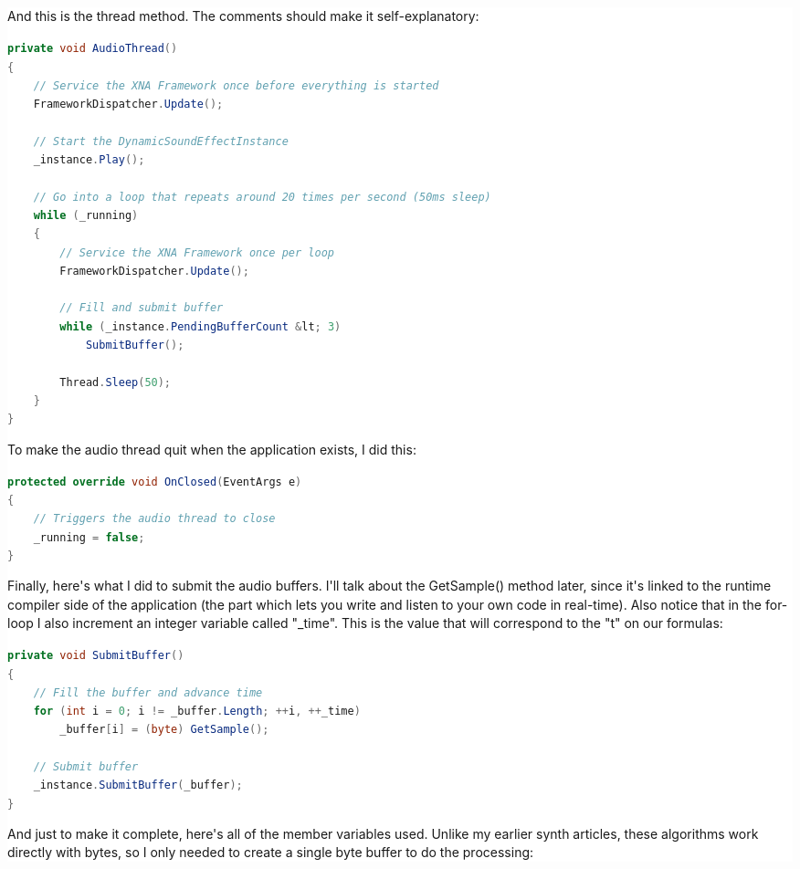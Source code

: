 And this is the thread method. The comments should make it self-explanatory:

~~~ c#
private void AudioThread()
{
    // Service the XNA Framework once before everything is started
    FrameworkDispatcher.Update();

    // Start the DynamicSoundEffectInstance
    _instance.Play();

    // Go into a loop that repeats around 20 times per second (50ms sleep)
    while (_running)
    {
        // Service the XNA Framework once per loop
        FrameworkDispatcher.Update();

        // Fill and submit buffer
        while (_instance.PendingBufferCount &lt; 3)
            SubmitBuffer();

        Thread.Sleep(50);
    }
}
~~~

To make the audio thread quit when the application exists, I did this:

~~~ c#
protected override void OnClosed(EventArgs e)
{
    // Triggers the audio thread to close
    _running = false;
}
~~~

Finally, here's what I did to submit the audio buffers. I'll talk about the GetSample() method later, since it's linked to the runtime compiler side of the application (the part which lets you write and listen to your own code in real-time). Also notice that in the for-loop I also increment an integer variable called "_time". This is the value that will correspond to the "t" on our formulas:

~~~ c#
private void SubmitBuffer()
{
    // Fill the buffer and advance time
    for (int i = 0; i != _buffer.Length; ++i, ++_time)
        _buffer[i] = (byte) GetSample();

    // Submit buffer
    _instance.SubmitBuffer(_buffer);
}
~~~

And just to make it complete, here's all of the member variables used. Unlike my earlier synth articles, these algorithms work directly with bytes, so I only needed to create a single byte buffer to do the processing:
